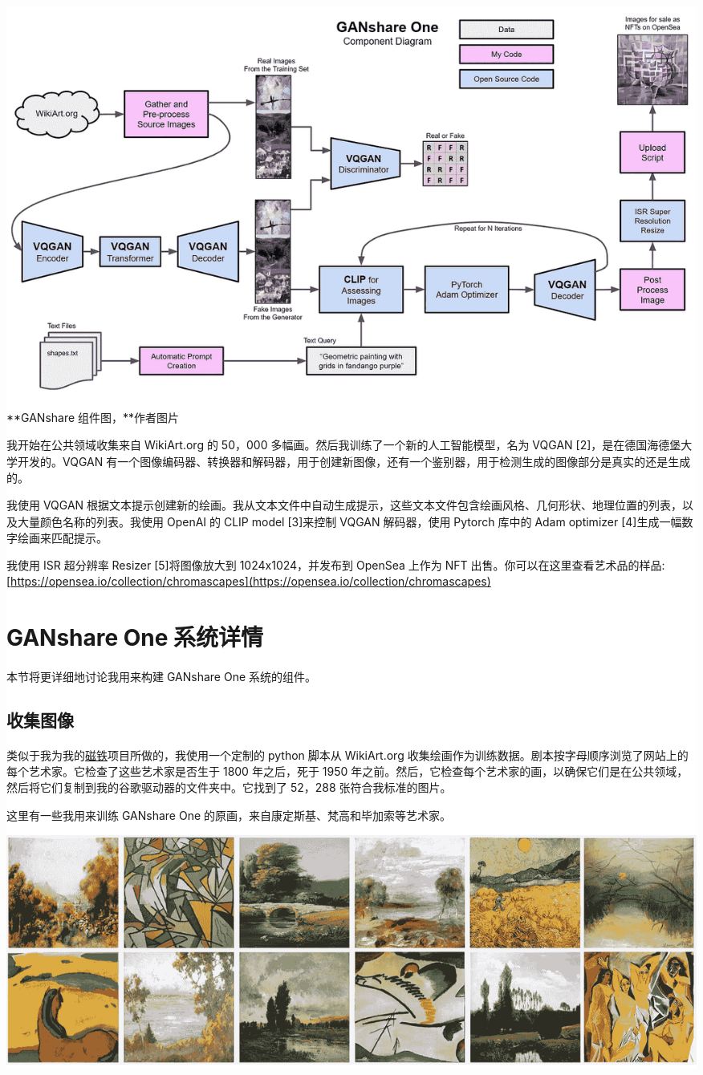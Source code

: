 ![](img/18e23003dda79b12d0a5ee7494f8655e.png)

**GANshare 组件图，**作者图片

我开始在公共领域收集来自 WikiArt.org 的 50，000 多幅画。然后我训练了一个新的人工智能模型，名为 VQGAN [2]，是在德国海德堡大学开发的。VQGAN 有一个图像编码器、转换器和解码器，用于创建新图像，还有一个鉴别器，用于检测生成的图像部分是真实的还是生成的。

我使用 VQGAN 根据文本提示创建新的绘画。我从文本文件中自动生成提示，这些文本文件包含绘画风格、几何形状、地理位置的列表，以及大量颜色名称的列表。我使用 OpenAI 的 CLIP model [3]来控制 VQGAN 解码器，使用 Pytorch 库中的 Adam optimizer [4]生成一幅数字绘画来匹配提示。

我使用 ISR 超分辨率 Resizer [5]将图像放大到 1024x1024，并发布到 OpenSea 上作为 NFT 出售。你可以在这里查看艺术品的样品:[https://opensea.io/collection/chromascapes](https://opensea.io/collection/chromascapes)

# GANshare One 系统详情

本节将更详细地讨论我用来构建 GANshare One 系统的组件。

## 收集图像

类似于我为我的[磁铁](/magnet-modern-art-generator-using-deep-neural-networks-57537457bb7)项目所做的，我使用一个定制的 python 脚本从 WikiArt.org 收集绘画作为训练数据。剧本按字母顺序浏览了网站上的每个艺术家。它检查了这些艺术家是否生于 1800 年之后，死于 1950 年之前。然后，它检查每个艺术家的画，以确保它们是在公共领域，然后将它们复制到我的谷歌驱动器的文件夹中。它找到了 52，288 张符合我标准的图片。

这里有一些我用来训练 GANshare One 的原画，来自康定斯基、梵高和毕加索等艺术家。

![](img/a8114d91f740e116395c8cad98de6175.png)